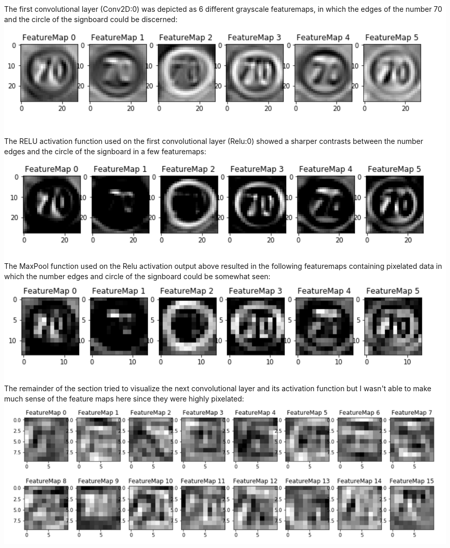 The first convolutional layer (Conv2D:0) was depicted as 6 different grayscale featuremaps, in which the edges of the number 70 and the circle of the signboard could be discerned:
![featuremap_conv2d_0][image23]

The RELU activation function used on the first convolutional layer (Relu:0) showed a sharper contrasts between the number edges and the circle of the signboard in a few featuremaps:
![featuremap_relu_0][image24]

The MaxPool function used on the Relu activation output above resulted in the following featuremaps containing pixelated data in which the number edges and circle of the signboard could be somewhat seen:
![featuremap_maxpool_0][image25]

The remainder of the section tried to visualize the next convolutional layer and its activation function but I wasn't able to make much sense of the feature maps here since they were highly pixelated:
![featuremap_pixelated][image26]

[//]: # (Image References)
[image1]: ./output_images/top_5_sign_names_train.png "Top 5 Sign Names Train"
[image2]: ./output_images/top_5_sign_names_valid.png "Top 5 Sign Names Valid"
[image3]: ./output_images/top_5_sign_names_test.png "Top 5 Sign Names Test"
[image4]: ./output_images/countplot_train.png "Countplot Train"
[image5]: ./output_images/countplot_valid.png "Countplot Valid"
[image6]: ./output_images/countplot_test.png "Countplot Test"
[image7]: ./output_images/augmentation_candidates.png "Augmentation Candidates"
[image8]: ./output_images/augment_class.png "Augment Class"
[image9]: ./output_images/brighten_aug.png "Brighten Augmentation"
[image10]: ./output_images/rotate_aug.png "Rotate Augmentation"
[image11]: ./output_images/countplot_aug.png "Countplot Augmentation"
[image12]: ./output_images/tensorboard.png "Tensorboard"
[image13]: ./output_images/training_progress.png "Training Progress"
[image14]: ./output_images/test_images.png "Test Images"
[image15]: ./output_images/test_images_resized.png "Test Images Resized"
[image16]: ./output_images/softmax_test_image_1.png "Softmax test image 1"
[image17]: ./output_images/softmax_test_image_2.png "Softmax test image 2"
[image18]: ./output_images/softmax_test_image_3.png "Softmax test image 3"
[image19]: ./output_images/softmax_test_image_4.png "Softmax test image 4"
[image20]: ./output_images/softmax_test_image_5.png "Softmax test image 5"
[image21]: ./output_images/softmax_test_image_6.png "Softmax test image 6"
[image22]: ./output_images/softmax_test_image_7.png "Softmax test image 7"
[image23]: ./output_images/featuremap_conv2d_0.png "FeatureMap Conv2D 0"
[image24]: ./output_images/featuremap_relu_0.png "FeatureMap Relu 0"
[image25]: ./output_images/featuremap_maxpool_0.png "FeatureMap Maxpool 0"
[image26]: ./output_images/featuremap_pixelated.png "FeatureMap Pixelated"
[image27]: ./output_images/precision.png "Precision"
[image28]: ./output_images/recall.png "Recall"